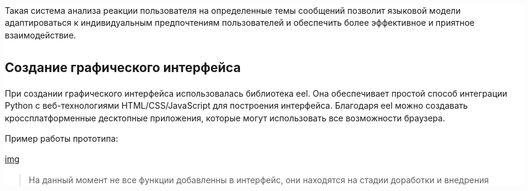 Такая система анализа реакции пользователя на определенные темы сообщений позволит языковой модели адаптироваться к индивидуальным предпочтениям пользователей и обеспечить более эффективное и приятное взаимодействие.

## Создание графического интерфейса
При создании графического интерфейса использовалась библиотека eel. Она обеспечивает простой способ интеграции Python с веб-технологиями HTML/CSS/JavaScript для построения интерфейса. Благодаря eel можно создавать кроссплатформенные десктопные приложения, которые могут использовать все возможности браузера.

Пример работы прототипа:


[img](https://github.com/pocketgodru/MIA-chatbot/assets/126785140/586ce0fc-74ad-4e1e-896b-b8bec62151c4)


> На данный момент не все функции добавленны в интерфейс, они находятся на стадии доработки и внедрения

